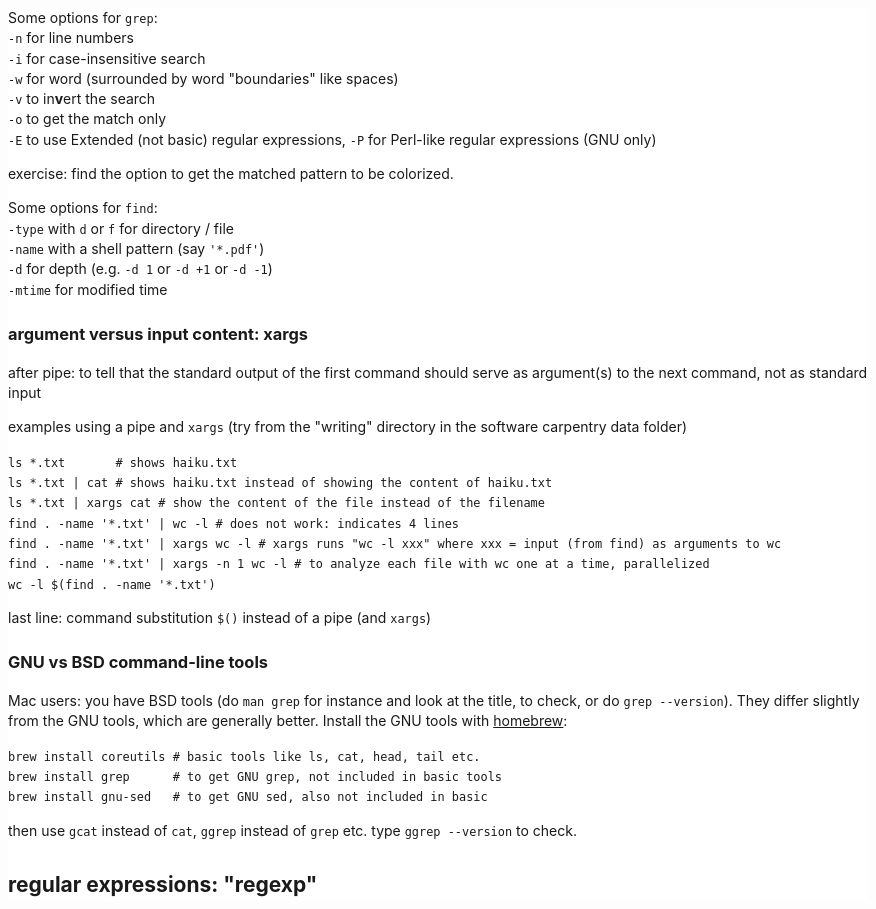 Some options for `grep`:  
`-n` for line numbers  
`-i` for case-insensitive search  
`-w` for word (surrounded by word "boundaries" like spaces)  
`-v` to in**v**ert the search  
`-o` to get the match only  
`-E` to use Extended (not basic) regular expressions,
`-P` for Perl-like regular expressions (GNU only)

exercise: find the option to get the matched pattern to be colorized.

Some options for `find`:  
`-type` with `d` or `f` for directory / file  
`-name` with a shell pattern (say `'*.pdf'`)  
`-d` for depth (e.g. `-d 1` or `-d +1` or `-d -1`)  
`-mtime` for modified time

### argument versus input content: xargs

after pipe: to tell that the standard output of the first command
should serve as argument(s) to the next command, not as standard input

examples using a pipe and `xargs`
(try from the "writing" directory in the software carpentry data folder)

```shell
ls *.txt       # shows haiku.txt
ls *.txt | cat # shows haiku.txt instead of showing the content of haiku.txt
ls *.txt | xargs cat # show the content of the file instead of the filename
find . -name '*.txt' | wc -l # does not work: indicates 4 lines
find . -name '*.txt' | xargs wc -l # xargs runs "wc -l xxx" where xxx = input (from find) as arguments to wc
find . -name '*.txt' | xargs -n 1 wc -l # to analyze each file with wc one at a time, parallelized
wc -l $(find . -name '*.txt')
```

last line: command substitution `$()` instead of a pipe (and `xargs`)

### GNU vs BSD command-line tools

Mac users: you have BSD tools (do `man grep` for instance
and look at the title, to check, or do `grep --version`).
They differ slightly from the GNU tools, which are generally better.
Install the GNU tools with [homebrew](http://brew.sh):

```shell
brew install coreutils # basic tools like ls, cat, head, tail etc.
brew install grep      # to get GNU grep, not included in basic tools
brew install gnu-sed   # to get GNU sed, also not included in basic
```

then use `gcat` instead of `cat`, `ggrep` instead of `grep` etc.
type `ggrep --version` to check.



## regular expressions: "regexp"
